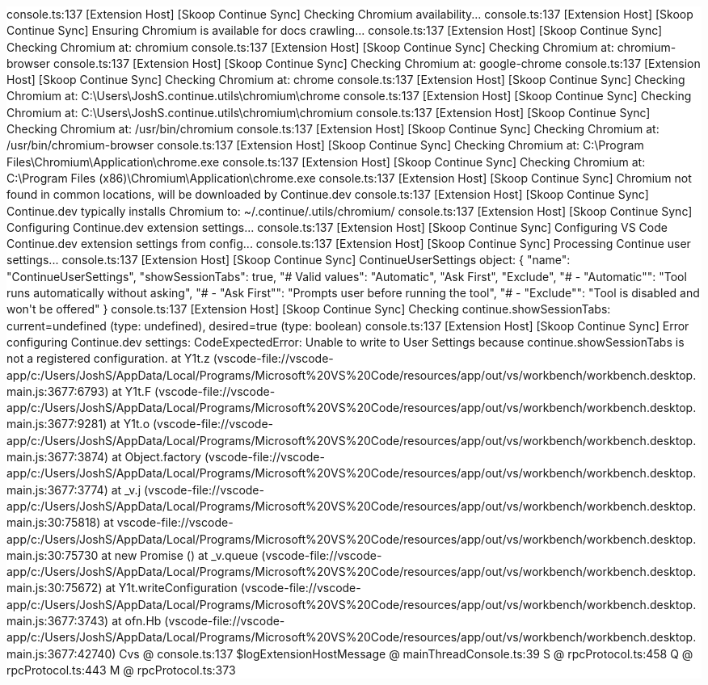console.ts:137 [Extension Host] [Skoop Continue Sync] Checking Chromium availability...
console.ts:137 [Extension Host] [Skoop Continue Sync] Ensuring Chromium is available for docs crawling...
console.ts:137 [Extension Host] [Skoop Continue Sync] Checking Chromium at: chromium
console.ts:137 [Extension Host] [Skoop Continue Sync] Checking Chromium at: chromium-browser
console.ts:137 [Extension Host] [Skoop Continue Sync] Checking Chromium at: google-chrome
console.ts:137 [Extension Host] [Skoop Continue Sync] Checking Chromium at: chrome
console.ts:137 [Extension Host] [Skoop Continue Sync] Checking Chromium at: C:\Users\JoshS\.continue\.utils\chromium\chrome
console.ts:137 [Extension Host] [Skoop Continue Sync] Checking Chromium at: C:\Users\JoshS\.continue\.utils\chromium\chromium
console.ts:137 [Extension Host] [Skoop Continue Sync] Checking Chromium at: /usr/bin/chromium
console.ts:137 [Extension Host] [Skoop Continue Sync] Checking Chromium at: /usr/bin/chromium-browser
console.ts:137 [Extension Host] [Skoop Continue Sync] Checking Chromium at: C:\Program Files\Chromium\Application\chrome.exe
console.ts:137 [Extension Host] [Skoop Continue Sync] Checking Chromium at: C:\Program Files (x86)\Chromium\Application\chrome.exe
console.ts:137 [Extension Host] [Skoop Continue Sync] Chromium not found in common locations, will be downloaded by Continue.dev
console.ts:137 [Extension Host] [Skoop Continue Sync] Continue.dev typically installs Chromium to: ~/.continue/.utils/chromium/
console.ts:137 [Extension Host] [Skoop Continue Sync] Configuring Continue.dev extension settings...
console.ts:137 [Extension Host] [Skoop Continue Sync] Configuring VS Code Continue.dev extension settings from config...
console.ts:137 [Extension Host] [Skoop Continue Sync] Processing Continue user settings...
console.ts:137 [Extension Host] [Skoop Continue Sync] ContinueUserSettings object: {
  "name": "ContinueUserSettings",
  "showSessionTabs": true,
  "# Valid values": "Automatic\", \"Ask First\", \"Exclude",
  "# - \"Automatic\"": "Tool runs automatically without asking",
  "# - \"Ask First\"": "Prompts user before running the tool",
  "# - \"Exclude\"": "Tool is disabled and won't be offered"
}
console.ts:137 [Extension Host] [Skoop Continue Sync] Checking continue.showSessionTabs: current=undefined (type: undefined), desired=true (type: boolean)
console.ts:137 [Extension Host] [Skoop Continue Sync] Error configuring Continue.dev settings: CodeExpectedError: Unable to write to User Settings because continue.showSessionTabs is not a registered configuration.
    at Y1t.z (vscode-file://vscode-app/c:/Users/JoshS/AppData/Local/Programs/Microsoft%20VS%20Code/resources/app/out/vs/workbench/workbench.desktop.main.js:3677:6793)
    at Y1t.F (vscode-file://vscode-app/c:/Users/JoshS/AppData/Local/Programs/Microsoft%20VS%20Code/resources/app/out/vs/workbench/workbench.desktop.main.js:3677:9281)
    at Y1t.o (vscode-file://vscode-app/c:/Users/JoshS/AppData/Local/Programs/Microsoft%20VS%20Code/resources/app/out/vs/workbench/workbench.desktop.main.js:3677:3874)
    at Object.factory (vscode-file://vscode-app/c:/Users/JoshS/AppData/Local/Programs/Microsoft%20VS%20Code/resources/app/out/vs/workbench/workbench.desktop.main.js:3677:3774)
    at _v.j (vscode-file://vscode-app/c:/Users/JoshS/AppData/Local/Programs/Microsoft%20VS%20Code/resources/app/out/vs/workbench/workbench.desktop.main.js:30:75818)
    at vscode-file://vscode-app/c:/Users/JoshS/AppData/Local/Programs/Microsoft%20VS%20Code/resources/app/out/vs/workbench/workbench.desktop.main.js:30:75730
    at new Promise (<anonymous>)
    at _v.queue (vscode-file://vscode-app/c:/Users/JoshS/AppData/Local/Programs/Microsoft%20VS%20Code/resources/app/out/vs/workbench/workbench.desktop.main.js:30:75672)
    at Y1t.writeConfiguration (vscode-file://vscode-app/c:/Users/JoshS/AppData/Local/Programs/Microsoft%20VS%20Code/resources/app/out/vs/workbench/workbench.desktop.main.js:3677:3743)
    at ofn.Hb (vscode-file://vscode-app/c:/Users/JoshS/AppData/Local/Programs/Microsoft%20VS%20Code/resources/app/out/vs/workbench/workbench.desktop.main.js:3677:42740)
Cvs @ console.ts:137
$logExtensionHostMessage @ mainThreadConsole.ts:39
S @ rpcProtocol.ts:458
Q @ rpcProtocol.ts:443
M @ rpcProtocol.ts:373